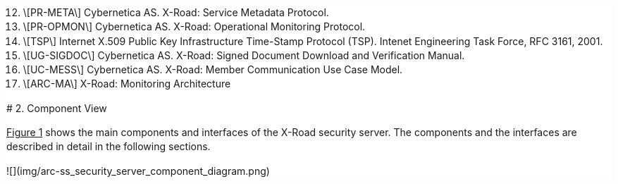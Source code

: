 12. <div id="Ref_PR-META" class="anchor"></div><a id="Ref_PR-META" class="anchor"></a>\[PR-META\] Cybernetica AS. X-Road: Service Metadata Protocol.

13. <div id="Ref_PR-OPMON" class="anchor"></div><a id="Ref_PR-OPMON" class="anchor"></a>\[PR-OPMON\] Cybernetica AS. X-Road: Operational Monitoring Protocol.

14. <div id="Ref_TSP" class="anchor"></div><a id="Ref_TSP" class="anchor"></a>\[TSP\] Internet X.509 Public Key Infrastructure Time-Stamp Protocol (TSP). Intenet Engineering Task Force, RFC 3161, 2001.

15. <div id="Ref_UG-SIGDOC" class="anchor"></div><a id="Ref_UG-SIGDOC" class="anchor"></a>\[UG-SIGDOC\] Cybernetica AS. X-Road: Signed Document Download and Verification Manual.

16. <div id="Ref_UC-MESS" class="anchor"></div><a id="Ref_UC-MESS" class="anchor"></a>\[UC-MESS\] Cybernetica AS. X-Road: Member Communication Use Case Model.

17. <div id="Ref_ARC-MA" class="anchor"></div><a id="Ref_ARC-MA" class="anchor"></a>\[ARC-MA\] X-Road: Monitoring Architecture

<div id="2-component-view" class="anchor"></div>
# 2. Component View

[Figure 1](#Ref_Security_server_component_diagram) shows the main components and interfaces of the X-Road security server. The components and the interfaces are described in detail in the following sections.

<div id="Ref_Security_server_component_diagram" class="anchor"></div>
<a id="Ref_Security_server_component_diagram" class="anchor"></a>
![](img/arc-ss_security_server_component_diagram.png)
